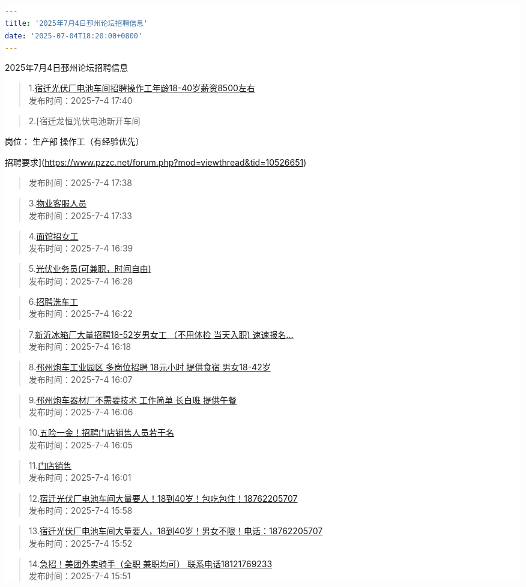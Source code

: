 ```yaml
---
title: '2025年7月4日邳州论坛招聘信息'
date: '2025-07-04T18:20:00+0800'
---
```

2025年7月4日邳州论坛招聘信息

>1.[宿迁光伏厂电池车间招聘操作工年龄18-40岁薪资8500左右](https://www.pzzc.net/forum.php?mod=viewthread&tid=10526652)<br>
>发布时间：2025-7-4 17:40

>2.[宿迁龙恒光伏电池新开车间

岗位：
生产部 操作工（有经验优先）

招聘要求](https://www.pzzc.net/forum.php?mod=viewthread&tid=10526651)<br>
>发布时间：2025-7-4 17:38

>3.[物业客服人员](https://www.pzzc.net/forum.php?mod=viewthread&tid=10526650)<br>
>发布时间：2025-7-4 17:33

>4.[面馆招女工](https://www.pzzc.net/forum.php?mod=viewthread&tid=10526638)<br>
>发布时间：2025-7-4 16:39

>5.[光伏业务员(可兼职，时间自由)](https://www.pzzc.net/forum.php?mod=viewthread&tid=10526634)<br>
>发布时间：2025-7-4 16:28

>6.[招聘洗车工](https://www.pzzc.net/forum.php?mod=viewthread&tid=10526631)<br>
>发布时间：2025-7-4 16:22

>7.[新沂冰箱厂大量招聘18-52岁男女工
（不用体检 当天入职)  速速报名…](https://www.pzzc.net/forum.php?mod=viewthread&tid=10526630)<br>
>发布时间：2025-7-4 16:18

>8.[邳州炮车工业园区 多岗位招聘 18元小时 提供食宿 男女18-42岁](https://www.pzzc.net/forum.php?mod=viewthread&tid=10526627)<br>
>发布时间：2025-7-4 16:07

>9.[邳州炮车器材厂不需要技术 工作简单 长白班 提供午餐](https://www.pzzc.net/forum.php?mod=viewthread&tid=10526626)<br>
>发布时间：2025-7-4 16:06

>10.[五险一金！招聘门店销售人员若干名](https://www.pzzc.net/forum.php?mod=viewthread&tid=10526625)<br>
>发布时间：2025-7-4 16:05

>11.[门店销售](https://www.pzzc.net/forum.php?mod=viewthread&tid=10526623)<br>
>发布时间：2025-7-4 16:01

>12.[宿迁光伏厂电池车间大量要人！18到40岁！包吃包住！18762205707](https://www.pzzc.net/forum.php?mod=viewthread&tid=10526622)<br>
>发布时间：2025-7-4 15:58

>13.[宿迁光伏厂电池车间大量要人，18到40岁！男女不限！电话：18762205707](https://www.pzzc.net/forum.php?mod=viewthread&tid=10526621)<br>
>发布时间：2025-7-4 15:52

>14.[急招！美团外卖骑手（全职 兼职均可）
联系电话18121769233](https://www.pzzc.net/forum.php?mod=viewthread&tid=10526620)<br>
>发布时间：2025-7-4 15:51
